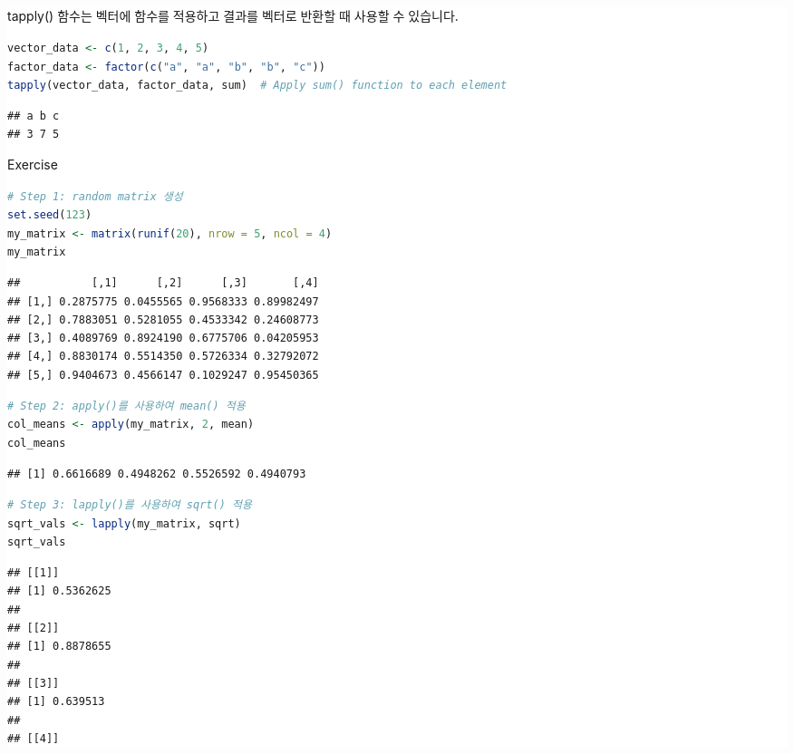 tapply() 함수는 벡터에 함수를 적용하고 결과를 벡터로 반환할 때 사용할 수
있습니다.

``` r
vector_data <- c(1, 2, 3, 4, 5)
factor_data <- factor(c("a", "a", "b", "b", "c"))
tapply(vector_data, factor_data, sum)  # Apply sum() function to each element
```

    ## a b c 
    ## 3 7 5

Exercise

``` r
# Step 1: random matrix 생성
set.seed(123)
my_matrix <- matrix(runif(20), nrow = 5, ncol = 4)
my_matrix
```

    ##           [,1]      [,2]      [,3]       [,4]
    ## [1,] 0.2875775 0.0455565 0.9568333 0.89982497
    ## [2,] 0.7883051 0.5281055 0.4533342 0.24608773
    ## [3,] 0.4089769 0.8924190 0.6775706 0.04205953
    ## [4,] 0.8830174 0.5514350 0.5726334 0.32792072
    ## [5,] 0.9404673 0.4566147 0.1029247 0.95450365

``` r
# Step 2: apply()를 사용하여 mean() 적용
col_means <- apply(my_matrix, 2, mean)
col_means
```

    ## [1] 0.6616689 0.4948262 0.5526592 0.4940793

``` r
# Step 3: lapply()를 사용하여 sqrt() 적용
sqrt_vals <- lapply(my_matrix, sqrt)
sqrt_vals
```

    ## [[1]]
    ## [1] 0.5362625
    ## 
    ## [[2]]
    ## [1] 0.8878655
    ## 
    ## [[3]]
    ## [1] 0.639513
    ## 
    ## [[4]]